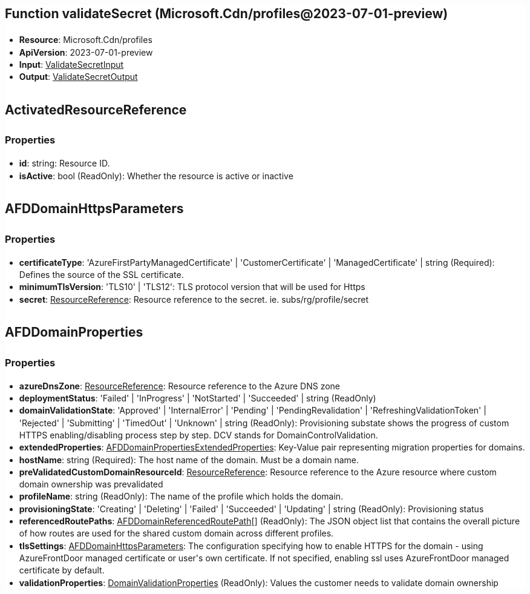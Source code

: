 ## Function validateSecret (Microsoft.Cdn/profiles@2023-07-01-preview)
* **Resource**: Microsoft.Cdn/profiles
* **ApiVersion**: 2023-07-01-preview
* **Input**: [ValidateSecretInput](#validatesecretinput)
* **Output**: [ValidateSecretOutput](#validatesecretoutput)

## ActivatedResourceReference
### Properties
* **id**: string: Resource ID.
* **isActive**: bool (ReadOnly): Whether the resource is active or inactive

## AFDDomainHttpsParameters
### Properties
* **certificateType**: 'AzureFirstPartyManagedCertificate' | 'CustomerCertificate' | 'ManagedCertificate' | string (Required): Defines the source of the SSL certificate.
* **minimumTlsVersion**: 'TLS10' | 'TLS12': TLS protocol version that will be used for Https
* **secret**: [ResourceReference](#resourcereference): Resource reference to the secret. ie. subs/rg/profile/secret

## AFDDomainProperties
### Properties
* **azureDnsZone**: [ResourceReference](#resourcereference): Resource reference to the Azure DNS zone
* **deploymentStatus**: 'Failed' | 'InProgress' | 'NotStarted' | 'Succeeded' | string (ReadOnly)
* **domainValidationState**: 'Approved' | 'InternalError' | 'Pending' | 'PendingRevalidation' | 'RefreshingValidationToken' | 'Rejected' | 'Submitting' | 'TimedOut' | 'Unknown' | string (ReadOnly): Provisioning substate shows the progress of custom HTTPS enabling/disabling process step by step. DCV stands for DomainControlValidation.
* **extendedProperties**: [AFDDomainPropertiesExtendedProperties](#afddomainpropertiesextendedproperties): Key-Value pair representing migration properties for domains.
* **hostName**: string (Required): The host name of the domain. Must be a domain name.
* **preValidatedCustomDomainResourceId**: [ResourceReference](#resourcereference): Resource reference to the Azure resource where custom domain ownership was prevalidated
* **profileName**: string (ReadOnly): The name of the profile which holds the domain.
* **provisioningState**: 'Creating' | 'Deleting' | 'Failed' | 'Succeeded' | 'Updating' | string (ReadOnly): Provisioning status
* **referencedRoutePaths**: [AFDDomainReferencedRoutePath](#afddomainreferencedroutepath)[] (ReadOnly): The JSON object list that contains the overall picture of how routes are used for the shared custom domain across different profiles.
* **tlsSettings**: [AFDDomainHttpsParameters](#afddomainhttpsparameters): The configuration specifying how to enable HTTPS for the domain - using AzureFrontDoor managed certificate or user's own certificate. If not specified, enabling ssl uses AzureFrontDoor managed certificate by default.
* **validationProperties**: [DomainValidationProperties](#domainvalidationproperties) (ReadOnly): Values the customer needs to validate domain ownership
